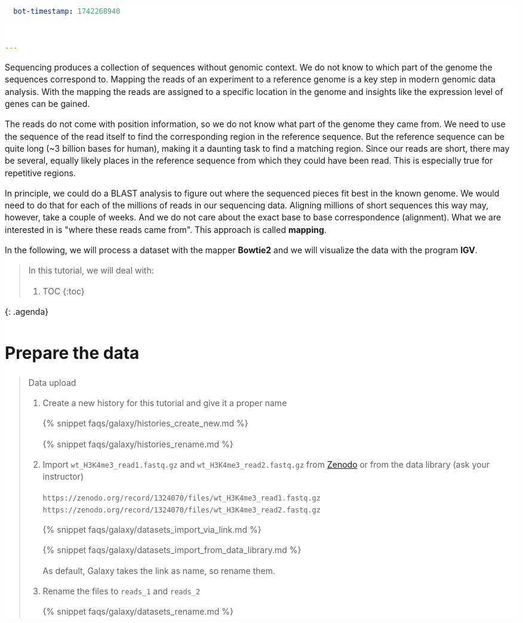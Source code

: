```yaml
  bot-timestamp: 1742268940


---
```




Sequencing produces a collection of sequences without genomic context. We do not know to which part of the genome the sequences correspond to. Mapping the reads of an experiment to a reference genome is a key step in modern genomic data analysis. With the mapping the reads are assigned to a specific location in the genome and insights like the expression level of genes can be gained.

The reads do not come with position information, so we do not know what part of the genome they came from. We need to use the sequence of the read itself to find the corresponding region in the reference sequence. But the reference sequence can be quite long (~3 billion bases for human), making it a daunting task to find a matching region. Since our reads are short, there may be several, equally likely places in the reference sequence from which they could have been read. This is especially true for repetitive regions.

In principle, we could do a BLAST analysis to figure out where the sequenced pieces fit best in the known genome. We would need to do that for each of the millions of reads in our sequencing data. Aligning millions of short sequences this way may, however, take a couple of weeks. And we do not care about the exact base to base correspondence (alignment). What we are interested in is "where these reads came from". This approach is called **mapping**.

In the following, we will process a dataset with the mapper **Bowtie2** and we will visualize the data with the program **IGV**.

> <agenda-title></agenda-title>
>
> In this tutorial, we will deal with:
>
> 1. TOC
> {:toc}
>
{: .agenda}

# Prepare the data

> <hands-on-title>Data upload</hands-on-title>
>
> 1. Create a new history for this tutorial and give it a proper name
>
>    {% snippet faqs/galaxy/histories_create_new.md %}
>
>    {% snippet faqs/galaxy/histories_rename.md %}
>
> 2. Import `wt_H3K4me3_read1.fastq.gz` and `wt_H3K4me3_read2.fastq.gz` from [Zenodo](https://zenodo.org/record/1324070) or from the data library (ask your instructor)
>
>    ```
>    https://zenodo.org/record/1324070/files/wt_H3K4me3_read1.fastq.gz
>    https://zenodo.org/record/1324070/files/wt_H3K4me3_read2.fastq.gz
>    ```
>
>    {% snippet faqs/galaxy/datasets_import_via_link.md %}
>
>    {% snippet faqs/galaxy/datasets_import_from_data_library.md %}
>
>    As default, Galaxy takes the link as name, so rename them.
>
> 3. Rename the files to `reads_1` and `reads_2`
>
>    {% snippet faqs/galaxy/datasets_rename.md %}